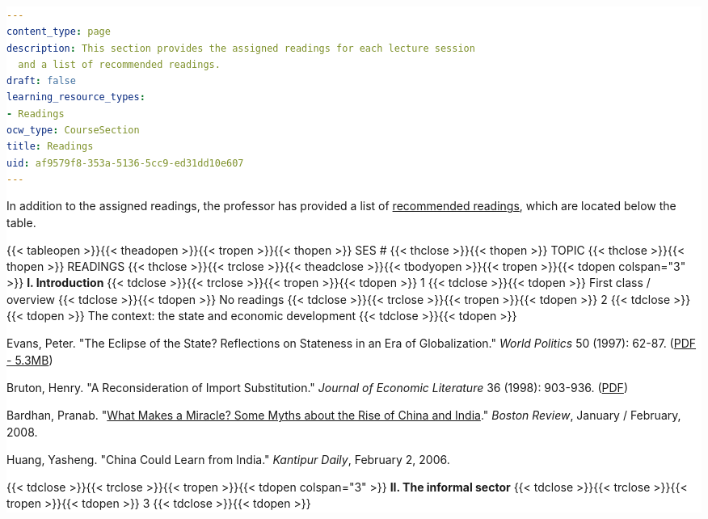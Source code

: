 ```yaml
---
content_type: page
description: This section provides the assigned readings for each lecture session
  and a list of recommended readings.
draft: false
learning_resource_types:
- Readings
ocw_type: CourseSection
title: Readings
uid: af9579f8-353a-5136-5cc9-ed31dd10e607
---
```

In addition to the assigned readings, the professor has provided a list of [recommended readings](#Recommended), which are located below the table.

{{< tableopen >}}{{< theadopen >}}{{< tropen >}}{{< thopen >}}
SES #
{{< thclose >}}{{< thopen >}}
TOPIC
{{< thclose >}}{{< thopen >}}
READINGS
{{< thclose >}}{{< trclose >}}{{< theadclose >}}{{< tbodyopen >}}{{< tropen >}}{{< tdopen colspan="3" >}}
**I. Introduction**
{{< tdclose >}}{{< trclose >}}{{< tropen >}}{{< tdopen >}}
1
{{< tdclose >}}{{< tdopen >}}
First class / overview
{{< tdclose >}}{{< tdopen >}}
No readings
{{< tdclose >}}{{< trclose >}}{{< tropen >}}{{< tdopen >}}
2
{{< tdclose >}}{{< tdopen >}}
The context: the state and economic development
{{< tdclose >}}{{< tdopen >}}

Evans, Peter. "The Eclipse of the State? Reflections on Stateness in an Era of Globalization." *World Politics* 50 (1997): 62-87. ([PDF - 5.3MB](http://www.columbia.edu/itc/sipa/S6800/courseworks/world_pol_evans.pdf))

Bruton, Henry. "A Reconsideration of Import Substitution." *Journal of Economic Literature* 36 (1998): 903-936. ([PDF](http://www.jstor.org/stable/2565125))

Bardhan, Pranab. "[What Makes a Miracle? Some Myths about the Rise of China and India](http://www.bostonreview.net/pranab-bardhan-what-makes-a-miracle-rise-of-india-and-china)." *Boston Review*, January / February, 2008.

Huang, Yasheng. "China Could Learn from India." *Kantipur Daily*, February 2, 2006.

{{< tdclose >}}{{< trclose >}}{{< tropen >}}{{< tdopen colspan="3" >}}
**II. The informal sector**
{{< tdclose >}}{{< trclose >}}{{< tropen >}}{{< tdopen >}}
3
{{< tdclose >}}{{< tdopen >}}
 